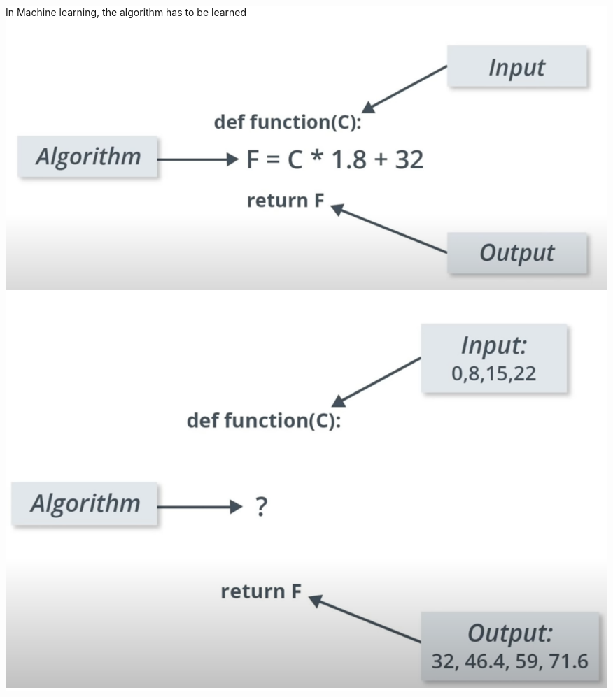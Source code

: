 In Machine learning, the algorithm has to be learned

![ai-diagram!](./traditional.png)

![ai-diagram!](./machine_learning.png)
